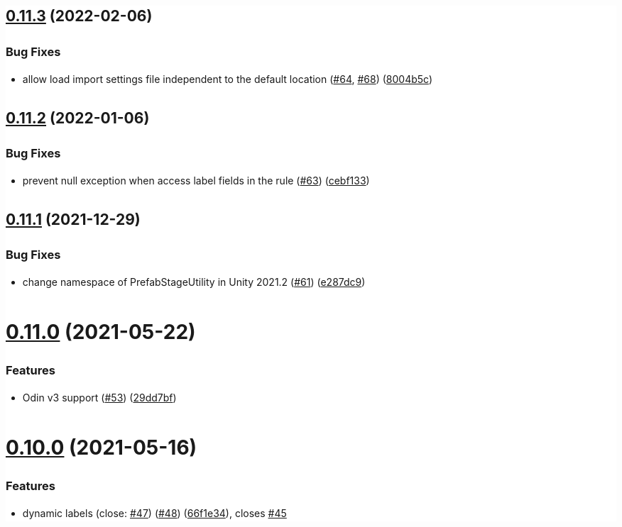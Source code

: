 ## [0.11.3](https://github.com/favoyang/unity-addressable-importer/compare/v0.11.2...v0.11.3) (2022-02-06)


### Bug Fixes

* allow load import settings file independent to the default location ([#64](https://github.com/favoyang/unity-addressable-importer/issues/64), [#68](https://github.com/favoyang/unity-addressable-importer/issues/68)) ([8004b5c](https://github.com/favoyang/unity-addressable-importer/commit/8004b5ccb8299307001bb8cbe14ce2925d84167d))

## [0.11.2](https://github.com/favoyang/unity-addressable-importer/compare/v0.11.1...v0.11.2) (2022-01-06)


### Bug Fixes

* prevent null exception when access label fields in the rule ([#63](https://github.com/favoyang/unity-addressable-importer/issues/63)) ([cebf133](https://github.com/favoyang/unity-addressable-importer/commit/cebf133eaddae52abcd7f84a048f370ec059ead6))

## [0.11.1](https://github.com/favoyang/unity-addressable-importer/compare/v0.11.0...v0.11.1) (2021-12-29)


### Bug Fixes

* change namespace of PrefabStageUtility in Unity 2021.2 ([#61](https://github.com/favoyang/unity-addressable-importer/issues/61)) ([e287dc9](https://github.com/favoyang/unity-addressable-importer/commit/e287dc91c51109cf7ed3056c82580b0e5c1a020b))

# [0.11.0](https://github.com/favoyang/unity-addressable-importer/compare/v0.10.0...v0.11.0) (2021-05-22)


### Features

* Odin v3 support ([#53](https://github.com/favoyang/unity-addressable-importer/issues/53)) ([29dd7bf](https://github.com/favoyang/unity-addressable-importer/commit/29dd7bfb075dc152c3335f9b224ddbf8b18fe65a))

# [0.10.0](https://github.com/favoyang/unity-addressable-importer/compare/v0.9.8...v0.10.0) (2021-05-16)


### Features

* dynamic labels (close: [#47](https://github.com/favoyang/unity-addressable-importer/issues/47)) ([#48](https://github.com/favoyang/unity-addressable-importer/issues/48)) ([66f1e34](https://github.com/favoyang/unity-addressable-importer/commit/66f1e34b40d5a90b56a2e84f82e6aa383acb834d)), closes [#45](https://github.com/favoyang/unity-addressable-importer/issues/45)
